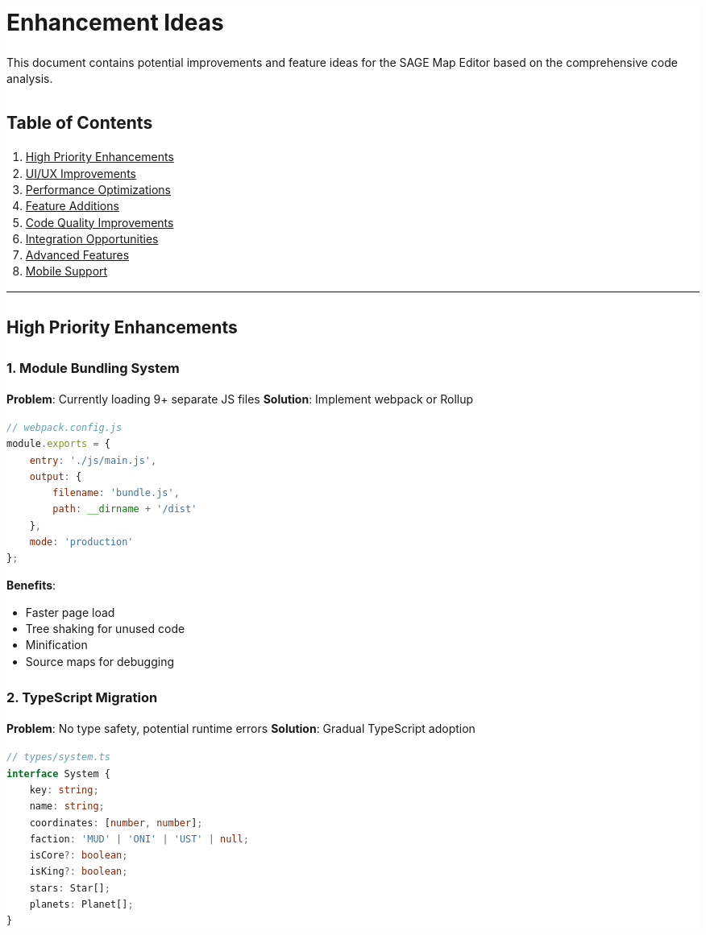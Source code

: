 # Enhancement Ideas

This document contains potential improvements and feature ideas for the SAGE Map Editor based on the comprehensive code analysis.

## Table of Contents

1. [High Priority Enhancements](#high-priority-enhancements)
2. [UI/UX Improvements](#uiux-improvements)
3. [Performance Optimizations](#performance-optimizations)
4. [Feature Additions](#feature-additions)
5. [Code Quality Improvements](#code-quality-improvements)
6. [Integration Opportunities](#integration-opportunities)
7. [Advanced Features](#advanced-features)
8. [Mobile Support](#mobile-support)

---

## High Priority Enhancements

### 1. Module Bundling System

**Problem**: Currently loading 9+ separate JS files
**Solution**: Implement webpack or Rollup

```javascript
// webpack.config.js
module.exports = {
    entry: './js/main.js',
    output: {
        filename: 'bundle.js',
        path: __dirname + '/dist'
    },
    mode: 'production'
};
```

**Benefits**:
- Faster page load
- Tree shaking for unused code
- Minification
- Source maps for debugging

### 2. TypeScript Migration

**Problem**: No type safety, potential runtime errors
**Solution**: Gradual TypeScript adoption

```typescript
// types/system.ts
interface System {
    key: string;
    name: string;
    coordinates: [number, number];
    faction: 'MUD' | 'ONI' | 'UST' | null;
    isCore?: boolean;
    isKing?: boolean;
    stars: Star[];
    planets: Planet[];
}
```
